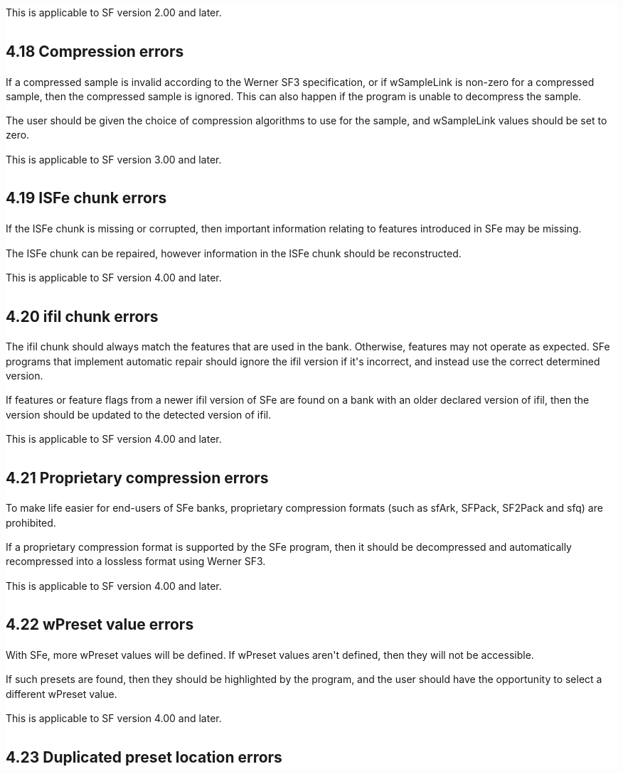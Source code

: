 This is applicable to SF version 2.00 and later.

## 4.18 Compression errors

If a compressed sample is invalid according to the Werner SF3 specification, or if wSampleLink is non-zero for a compressed sample, then the compressed sample is ignored. This can also happen if the program is unable to decompress the sample.

The user should be given the choice of compression algorithms to use for the sample, and wSampleLink values should be set to zero.

This is applicable to SF version 3.00 and later.

## 4.19 ISFe chunk errors

If the ISFe chunk is missing or corrupted, then important information relating to features introduced in SFe may be missing.

The ISFe chunk can be repaired, however information in the ISFe chunk should be reconstructed.

This is applicable to SF version 4.00 and later.

## 4.20 ifil chunk errors

The ifil chunk should always match the features that are used in the bank. Otherwise, features may not operate as expected. SFe programs that implement automatic repair should ignore the ifil version if it's incorrect, and instead use the correct determined version.

If features or feature flags from a newer ifil version of SFe are found on a bank with an older declared version of ifil, then the version should be updated to the detected version of ifil.

This is applicable to SF version 4.00 and later.

## 4.21 Proprietary compression errors

To make life easier for end-users of SFe banks, proprietary compression formats (such as sfArk, SFPack, SF2Pack and sfq) are prohibited.

If a proprietary compression format is supported by the SFe program, then it should be decompressed and automatically recompressed into a lossless format using Werner SF3.

This is applicable to SF version 4.00 and later.

## 4.22 wPreset value errors

With SFe, more wPreset values will be defined. If wPreset values aren't defined, then they will not be accessible.

If such presets are found, then they should be highlighted by the program, and the user should have the opportunity to select a different wPreset value.

This is applicable to SF version 4.00 and later.

## 4.23 Duplicated preset location errors
